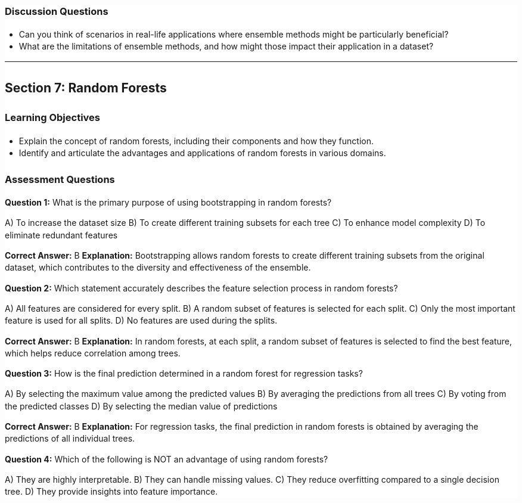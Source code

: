 ### Discussion Questions
- Can you think of scenarios in real-life applications where ensemble methods might be particularly beneficial?
- What are the limitations of ensemble methods, and how might those impact their application in a dataset?

---

## Section 7: Random Forests

### Learning Objectives
- Explain the concept of random forests, including their components and how they function.
- Identify and articulate the advantages and applications of random forests in various domains.

### Assessment Questions

**Question 1:** What is the primary purpose of using bootstrapping in random forests?

  A) To increase the dataset size
  B) To create different training subsets for each tree
  C) To enhance model complexity
  D) To eliminate redundant features

**Correct Answer:** B
**Explanation:** Bootstrapping allows random forests to create different training subsets from the original dataset, which contributes to the diversity and effectiveness of the ensemble.

**Question 2:** Which statement accurately describes the feature selection process in random forests?

  A) All features are considered for every split.
  B) A random subset of features is selected for each split.
  C) Only the most important feature is used for all splits.
  D) No features are used during the splits.

**Correct Answer:** B
**Explanation:** In random forests, at each split, a random subset of features is selected to find the best feature, which helps reduce correlation among trees.

**Question 3:** How is the final prediction determined in a random forest for regression tasks?

  A) By selecting the maximum value among the predicted values
  B) By averaging the predictions from all trees
  C) By voting from the predicted classes
  D) By selecting the median value of predictions

**Correct Answer:** B
**Explanation:** For regression tasks, the final prediction in random forests is obtained by averaging the predictions of all individual trees.

**Question 4:** Which of the following is NOT an advantage of using random forests?

  A) They are highly interpretable.
  B) They can handle missing values.
  C) They reduce overfitting compared to a single decision tree.
  D) They provide insights into feature importance.
